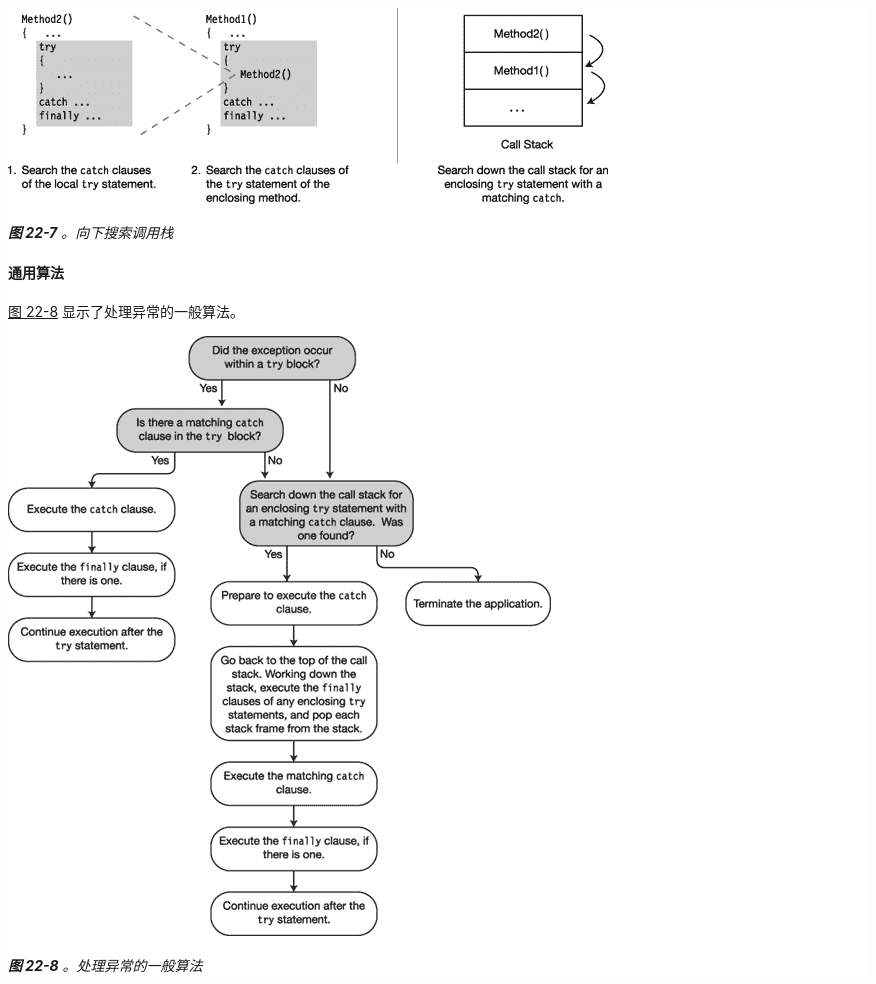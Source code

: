 ![Image](img/Solis42789fig2207.jpg)

***图 22-7** 。向下搜索调用栈*

#### 通用算法

[图 22-8](#fig_22_8) 显示了处理异常的一般算法。

![Image](img/Solis42789fig2208.jpg)

***图 22-8** 。处理异常的一般算法*
